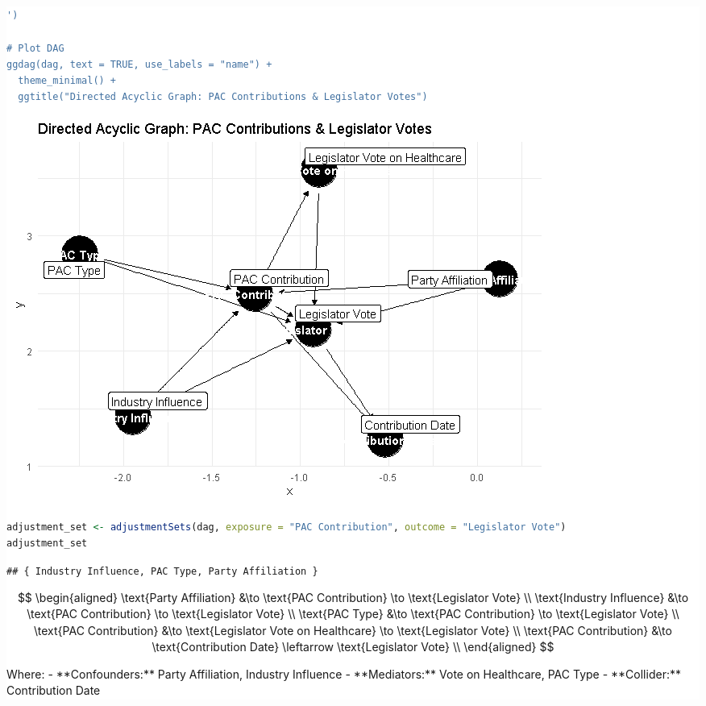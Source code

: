 ``` r
')

# Plot DAG
ggdag(dag, text = TRUE, use_labels = "name") + 
  theme_minimal() + 
  ggtitle("Directed Acyclic Graph: PAC Contributions & Legislator Votes")
```

![](02222025_Lit_and_DAG_files/figure-gfm/unnamed-chunk-1-1.png)

``` r
adjustment_set <- adjustmentSets(dag, exposure = "PAC Contribution", outcome = "Legislator Vote")
adjustment_set
```

    ## { Industry Influence, PAC Type, Party Affiliation }

$$
\begin{aligned}
\text{Party Affiliation} &\to \text{PAC Contribution} \to \text{Legislator Vote} \\
\text{Industry Influence} &\to \text{PAC Contribution} \to \text{Legislator Vote} \\
\text{PAC Type} &\to \text{PAC Contribution} \to \text{Legislator Vote} \\
\text{PAC Contribution} &\to \text{Legislator Vote on Healthcare} \to \text{Legislator Vote} \\
\text{PAC Contribution} &\to \text{Contribution Date} \leftarrow \text{Legislator Vote} \\
\end{aligned}
$$

Where: - \*\*Confounders:\*\* Party Affiliation, Industry Influence -
\*\*Mediators:\*\* Vote on Healthcare, PAC Type - \*\*Collider:\*\*
Contribution Date
